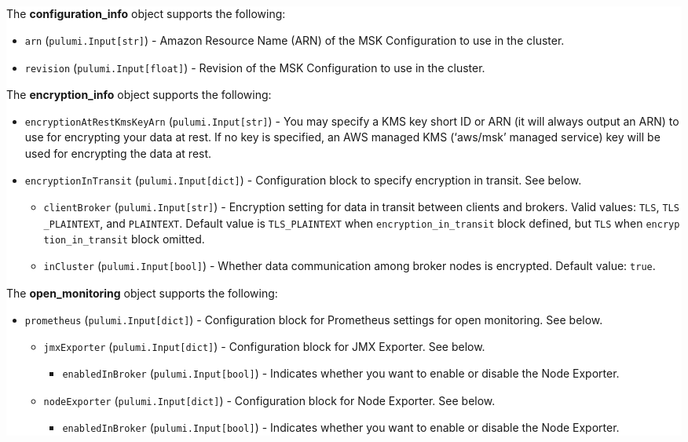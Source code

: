 <p>The <strong>configuration_info</strong> object supports the following:</p>
<ul class="simple">
<li><p><code class="docutils literal notranslate"><span class="pre">arn</span></code> (<code class="docutils literal notranslate"><span class="pre">pulumi.Input[str]</span></code>) - Amazon Resource Name (ARN) of the MSK Configuration to use in the cluster.</p></li>
<li><p><code class="docutils literal notranslate"><span class="pre">revision</span></code> (<code class="docutils literal notranslate"><span class="pre">pulumi.Input[float]</span></code>) - Revision of the MSK Configuration to use in the cluster.</p></li>
</ul>
<p>The <strong>encryption_info</strong> object supports the following:</p>
<ul class="simple">
<li><p><code class="docutils literal notranslate"><span class="pre">encryptionAtRestKmsKeyArn</span></code> (<code class="docutils literal notranslate"><span class="pre">pulumi.Input[str]</span></code>) - You may specify a KMS key short ID or ARN (it will always output an ARN) to use for encrypting your data at rest.  If no key is specified, an AWS managed KMS (‘aws/msk’ managed service) key will be used for encrypting the data at rest.</p></li>
<li><p><code class="docutils literal notranslate"><span class="pre">encryptionInTransit</span></code> (<code class="docutils literal notranslate"><span class="pre">pulumi.Input[dict]</span></code>) - Configuration block to specify encryption in transit. See below.</p>
<ul>
<li><p><code class="docutils literal notranslate"><span class="pre">clientBroker</span></code> (<code class="docutils literal notranslate"><span class="pre">pulumi.Input[str]</span></code>) - Encryption setting for data in transit between clients and brokers. Valid values: <code class="docutils literal notranslate"><span class="pre">TLS</span></code>, <code class="docutils literal notranslate"><span class="pre">TLS_PLAINTEXT</span></code>, and <code class="docutils literal notranslate"><span class="pre">PLAINTEXT</span></code>. Default value is <code class="docutils literal notranslate"><span class="pre">TLS_PLAINTEXT</span></code> when <code class="docutils literal notranslate"><span class="pre">encryption_in_transit</span></code> block defined, but <code class="docutils literal notranslate"><span class="pre">TLS</span></code> when <code class="docutils literal notranslate"><span class="pre">encryption_in_transit</span></code> block omitted.</p></li>
<li><p><code class="docutils literal notranslate"><span class="pre">inCluster</span></code> (<code class="docutils literal notranslate"><span class="pre">pulumi.Input[bool]</span></code>) - Whether data communication among broker nodes is encrypted. Default value: <code class="docutils literal notranslate"><span class="pre">true</span></code>.</p></li>
</ul>
</li>
</ul>
<p>The <strong>open_monitoring</strong> object supports the following:</p>
<ul class="simple">
<li><p><code class="docutils literal notranslate"><span class="pre">prometheus</span></code> (<code class="docutils literal notranslate"><span class="pre">pulumi.Input[dict]</span></code>) - Configuration block for Prometheus settings for open monitoring. See below.</p>
<ul>
<li><p><code class="docutils literal notranslate"><span class="pre">jmxExporter</span></code> (<code class="docutils literal notranslate"><span class="pre">pulumi.Input[dict]</span></code>) - Configuration block for JMX Exporter. See below.</p>
<ul>
<li><p><code class="docutils literal notranslate"><span class="pre">enabledInBroker</span></code> (<code class="docutils literal notranslate"><span class="pre">pulumi.Input[bool]</span></code>) - Indicates whether you want to enable or disable the Node Exporter.</p></li>
</ul>
</li>
<li><p><code class="docutils literal notranslate"><span class="pre">nodeExporter</span></code> (<code class="docutils literal notranslate"><span class="pre">pulumi.Input[dict]</span></code>) - Configuration block for Node Exporter. See below.</p>
<ul>
<li><p><code class="docutils literal notranslate"><span class="pre">enabledInBroker</span></code> (<code class="docutils literal notranslate"><span class="pre">pulumi.Input[bool]</span></code>) - Indicates whether you want to enable or disable the Node Exporter.</p></li>
</ul>
</li>
</ul>
</li>
</ul>